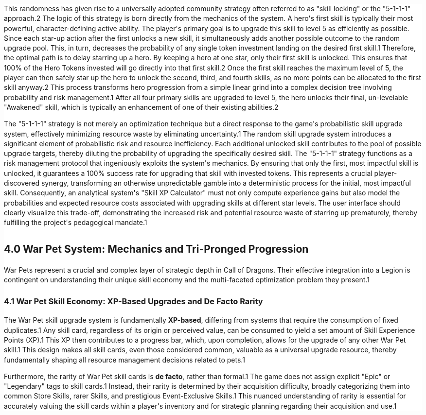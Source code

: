 This randomness has given rise to a universally adopted community strategy often referred to as "skill locking" or the "5-1-1-1" approach.2 The logic of this strategy is born directly from the mechanics of the system. A hero's first skill is typically their most powerful, character-defining active ability. The player's primary goal is to upgrade this skill to level 5 as efficiently as possible. Since each star-up action after the first unlocks a new skill, it simultaneously adds another possible outcome to the random upgrade pool. This, in turn, decreases the probability of any single token investment landing on the desired first skill.1 Therefore, the optimal path is to delay starring up a hero. By keeping a hero at one star, only their first skill is unlocked. This ensures that 100% of the Hero Tokens invested will go directly into that first skill.2 Once the first skill reaches the maximum level of 5, the player can then safely star up the hero to unlock the second, third, and fourth skills, as no more points can be allocated to the first skill anyway.2 This process transforms hero progression from a simple linear grind into a complex decision tree involving probability and risk management.1 After all four primary skills are upgraded to level 5, the hero unlocks their final, un-levelable "Awakened" skill, which is typically an enhancement of one of their existing abilities.2

The "5-1-1-1" strategy is not merely an optimization technique but a direct response to the game's probabilistic skill upgrade system, effectively minimizing resource waste by eliminating uncertainty.1 The random skill upgrade system introduces a significant element of probabilistic risk and resource inefficiency. Each additional unlocked skill contributes to the pool of possible upgrade targets, thereby diluting the probability of upgrading the specifically desired skill. The "5-1-1-1" strategy functions as a risk management protocol that ingeniously exploits the system's mechanics. By ensuring that only the first, most impactful skill is unlocked, it guarantees a 100% success rate for upgrading that skill with invested tokens. This represents a crucial player-discovered synergy, transforming an otherwise unpredictable gamble into a deterministic process for the initial, most impactful skill. Consequently, an analytical system's "Skill XP Calculator" must not only compute experience gains but also model the probabilities and expected resource costs associated with upgrading skills at different star levels. The user interface should clearly visualize this trade-off, demonstrating the increased risk and potential resource waste of starring up prematurely, thereby fulfilling the project's pedagogical mandate.1

## **4.0 War Pet System: Mechanics and Tri-Pronged Progression**

War Pets represent a crucial and complex layer of strategic depth in Call of Dragons. Their effective integration into a Legion is contingent on understanding their unique skill economy and the multi-faceted optimization problem they present.1

### **4.1 War Pet Skill Economy: XP-Based Upgrades and De Facto Rarity**

The War Pet skill upgrade system is fundamentally **XP-based**, differing from systems that require the consumption of fixed duplicates.1 Any skill card, regardless of its origin or perceived value, can be consumed to yield a set amount of Skill Experience Points (XP).1 This XP then contributes to a progress bar, which, upon completion, allows for the upgrade of any other War Pet skill.1 This design makes all skill cards, even those considered common, valuable as a universal upgrade resource, thereby fundamentally shaping all resource management decisions related to pets.1

Furthermore, the rarity of War Pet skill cards is **de facto**, rather than formal.1 The game does not assign explicit "Epic" or "Legendary" tags to skill cards.1 Instead, their rarity is determined by their acquisition difficulty, broadly categorizing them into common Store Skills, rarer Skills, and prestigious Event-Exclusive Skills.1 This nuanced understanding of rarity is essential for accurately valuing the skill cards within a player's inventory and for strategic planning regarding their acquisition and use.1
